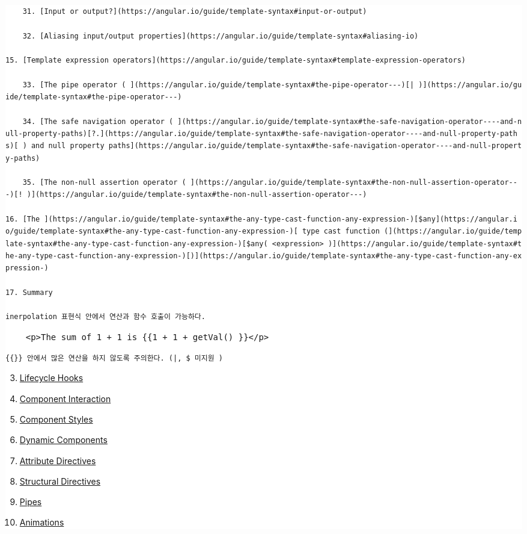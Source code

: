         31. [Input or output?](https://angular.io/guide/template-syntax#input-or-output)

        32. [Aliasing input/output properties](https://angular.io/guide/template-syntax#aliasing-io)

    15. [Template expression operators](https://angular.io/guide/template-syntax#template-expression-operators)

        33. [The pipe operator ( ](https://angular.io/guide/template-syntax#the-pipe-operator---)[| )](https://angular.io/guide/template-syntax#the-pipe-operator---)

        34. [The safe navigation operator ( ](https://angular.io/guide/template-syntax#the-safe-navigation-operator----and-null-property-paths)[?.](https://angular.io/guide/template-syntax#the-safe-navigation-operator----and-null-property-paths)[ ) and null property paths](https://angular.io/guide/template-syntax#the-safe-navigation-operator----and-null-property-paths)

        35. [The non-null assertion operator ( ](https://angular.io/guide/template-syntax#the-non-null-assertion-operator---)[! )](https://angular.io/guide/template-syntax#the-non-null-assertion-operator---)

    16. [The ](https://angular.io/guide/template-syntax#the-any-type-cast-function-any-expression-)[$any](https://angular.io/guide/template-syntax#the-any-type-cast-function-any-expression-)[ type cast function (](https://angular.io/guide/template-syntax#the-any-type-cast-function-any-expression-)[$any( <expression> )](https://angular.io/guide/template-syntax#the-any-type-cast-function-any-expression-)[)](https://angular.io/guide/template-syntax#the-any-type-cast-function-any-expression-)

    17. Summary

	inerpolation 표현식 안에서 연산과 함수 호출이 가능하다.

<pre>
 	&lt;p&gt;The sum of 1 + 1 is {{1 + 1 + getVal() }}&lt;/p&gt; 
</pre>

	{{}} 안에서 많은 연산을 하지 않도록 주의한다. (|, $ 미지원 )

3. [Lifecycle Hooks](https://angular.io/guide/lifecycle-hooks)

4. [Component Interaction](https://angular.io/guide/component-interaction)

5. [Component Styles](https://angular.io/guide/component-styles)

6. [Dynamic Components](https://angular.io/guide/dynamic-component-loader)

7. [Attribute Directives](https://angular.io/guide/attribute-directives)

8. [Structural Directives](https://angular.io/guide/structural-directives)

9. [Pipes](https://angular.io/guide/pipes)

10. [Animations](https://angular.io/guide/animations)

